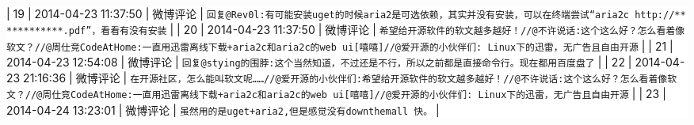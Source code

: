 |      19 | 2014-04-23 11:37:50 | 微博评论 | `回复@Rev0l:有可能安装uget的时候aria2是可选依赖，其实并没有安装，可以在终端尝试“aria2c http://************.pdf”，看看有没有安装`                                                                                                                                  |
|      20 | 2014-04-23 11:37:50 | 微博评论 | `希望给开源软件的软文越多越好！//@不许说话:这个这么好？怎么看着像软文？//@周仕竞CodeAtHome:一直用迅雷离线下载+aria2c和aria2c的web ui[嘻嘻]//@爱开源的小伙伴们: Linux下的迅雷，无广告且自由开源`                                                                   |
|      21 | 2014-04-23 12:54:08 | 微博评论 | `回复@stying的围脖:这个当然知道，不过还是不行，所以之前都是直接命令行。现在都用百度盘了`                                                                                                                                                                          |
|      22 | 2014-04-23 21:16:36 | 微博评论 | `在开源社区，怎么能叫软文呢……//@爱开源的小伙伴们:希望给开源软件的软文越多越好！//@不许说话:这个这么好？怎么看着像软文？//@周仕竞CodeAtHome:一直用迅雷离线下载+aria2c和aria2c的web ui[嘻嘻]//@爱开源的小伙伴们: Linux下的迅雷，无广告且自由开源`                   |
|      23 | 2014-04-24 13:23:01 | 微博评论 | `虽然用的是uget+aria2,但是感觉没有downthemall 快。`                                                                                                                                                                                                               |
